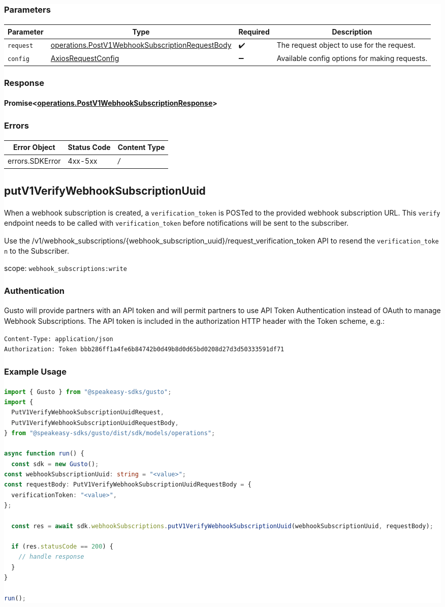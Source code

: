 ### Parameters

| Parameter                                                                                                              | Type                                                                                                                   | Required                                                                                                               | Description                                                                                                            |
| ---------------------------------------------------------------------------------------------------------------------- | ---------------------------------------------------------------------------------------------------------------------- | ---------------------------------------------------------------------------------------------------------------------- | ---------------------------------------------------------------------------------------------------------------------- |
| `request`                                                                                                              | [operations.PostV1WebhookSubscriptionRequestBody](../../sdk/models/operations/postv1webhooksubscriptionrequestbody.md) | :heavy_check_mark:                                                                                                     | The request object to use for the request.                                                                             |
| `config`                                                                                                               | [AxiosRequestConfig](https://axios-http.com/docs/req_config)                                                           | :heavy_minus_sign:                                                                                                     | Available config options for making requests.                                                                          |


### Response

**Promise<[operations.PostV1WebhookSubscriptionResponse](../../sdk/models/operations/postv1webhooksubscriptionresponse.md)>**
### Errors

| Error Object    | Status Code     | Content Type    |
| --------------- | --------------- | --------------- |
| errors.SDKError | 4xx-5xx         | */*             |

## putV1VerifyWebhookSubscriptionUuid

When a webhook subscription is created, a `verification_token` is POSTed to the provided webhook subscription URL. This `verify` endpoint needs to be called with `verification_token` before notifications will be sent to the subscriber.

Use the /v1/webhook_subscriptions/{webhook_subscription_uuid}/request_verification_token API to resend the `verification_token` to the Subscriber.

scope: `webhook_subscriptions:write`
### Authentication
Gusto will provide partners with an API token and will permit partners to use API Token Authentication instead of OAuth to manage Webhook Subscriptions. The API token is included in the authorization HTTP header with the Token scheme, e.g.:
```
Content-Type: application/json
Authorization: Token bbb286ff1a4fe6b84742b0d49b8d0d65bd0208d27d3d50333591df71
```


### Example Usage

```typescript
import { Gusto } from "@speakeasy-sdks/gusto";
import {
  PutV1VerifyWebhookSubscriptionUuidRequest,
  PutV1VerifyWebhookSubscriptionUuidRequestBody,
} from "@speakeasy-sdks/gusto/dist/sdk/models/operations";

async function run() {
  const sdk = new Gusto();
const webhookSubscriptionUuid: string = "<value>";
const requestBody: PutV1VerifyWebhookSubscriptionUuidRequestBody = {
  verificationToken: "<value>",
};

  const res = await sdk.webhookSubscriptions.putV1VerifyWebhookSubscriptionUuid(webhookSubscriptionUuid, requestBody);

  if (res.statusCode == 200) {
    // handle response
  }
}

run();
```